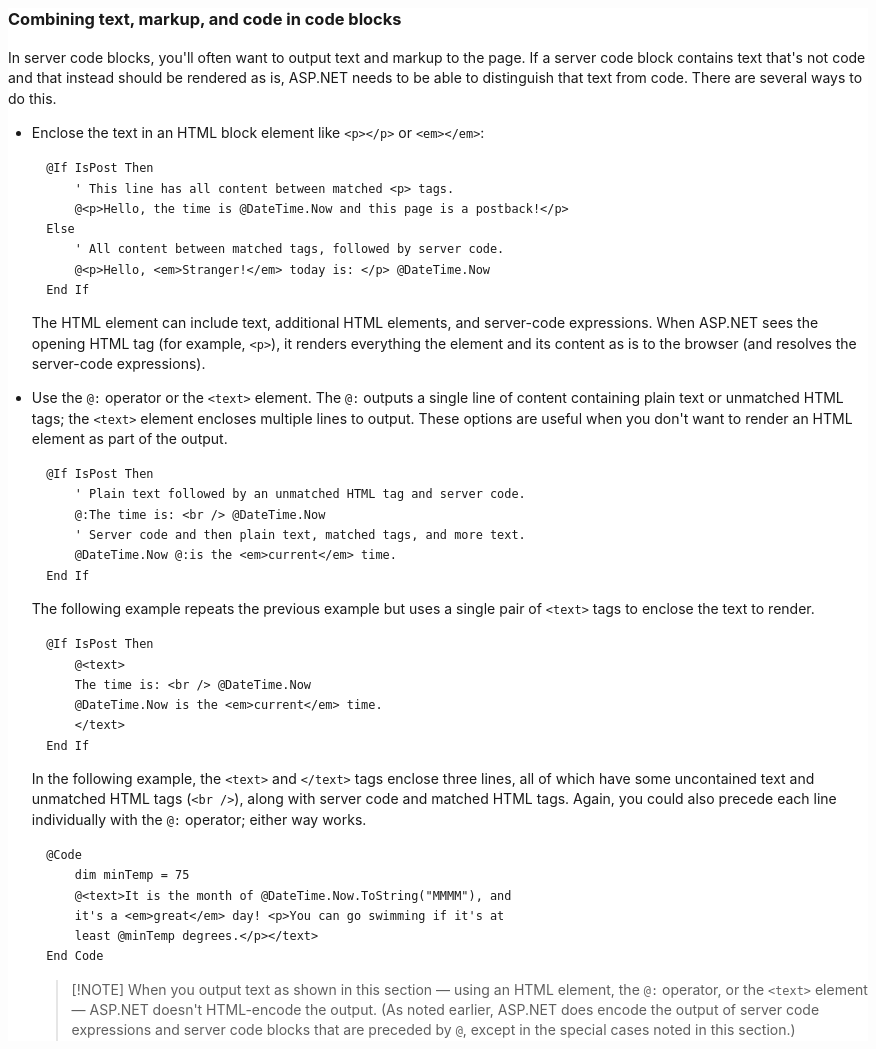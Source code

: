### <a id="BM_CombiningTextMarkupAndCode"></a>  Combining text, markup, and code in code blocks

In server code blocks, you'll often want to output text and markup to the page. If a server code block contains text that's not code and that instead should be rendered as is, ASP.NET needs to be able to distinguish that text from code. There are several ways to do this.

- Enclose the text in an HTML block element like `<p></p>` or `<em></em>`:

        @If IsPost Then
            ' This line has all content between matched <p> tags.
            @<p>Hello, the time is @DateTime.Now and this page is a postback!</p> 
        Else
            ' All content between matched tags, followed by server code.
            @<p>Hello, <em>Stranger!</em> today is: </p> @DateTime.Now
        End If

    The HTML element can include text, additional HTML elements, and server-code expressions. When ASP.NET sees the opening HTML tag (for example, `<p>`), it renders everything the element and its content as is to the browser (and resolves the server-code expressions).

- Use the `@:` operator or the `<text>` element. The `@:` outputs a single line of content containing plain text or unmatched HTML tags; the `<text>` element encloses multiple lines to output. These options are useful when you don't want to render an HTML element as part of the output.

        @If IsPost Then
            ' Plain text followed by an unmatched HTML tag and server code.
            @:The time is: <br /> @DateTime.Now
            ' Server code and then plain text, matched tags, and more text.
            @DateTime.Now @:is the <em>current</em> time.
        End If

    The following example repeats the previous example but uses a single pair of `<text>` tags to enclose the text to render.

        @If IsPost Then
            @<text>
            The time is: <br /> @DateTime.Now
            @DateTime.Now is the <em>current</em> time.
            </text>
        End If

    In the following example, the `<text>` and `</text>` tags enclose three lines, all of which have some uncontained text and unmatched HTML tags (`<br />`), along with server code and matched HTML tags. Again, you could also precede each line individually with the `@:` operator; either way works.

        @Code
            dim minTemp = 75 
            @<text>It is the month of @DateTime.Now.ToString("MMMM"), and  
            it's a <em>great</em> day! <p>You can go swimming if it's at 
            least @minTemp degrees.</p></text>
        End Code

    > [!NOTE] When you output text as shown in this section &#8212; using an HTML element, the `@:` operator, or the `<text>` element &#8212; ASP.NET doesn't HTML-encode the output. (As noted earlier, ASP.NET does encode the output of server code expressions and server code blocks that are preceded by `@`, except in the special cases noted in this section.)
